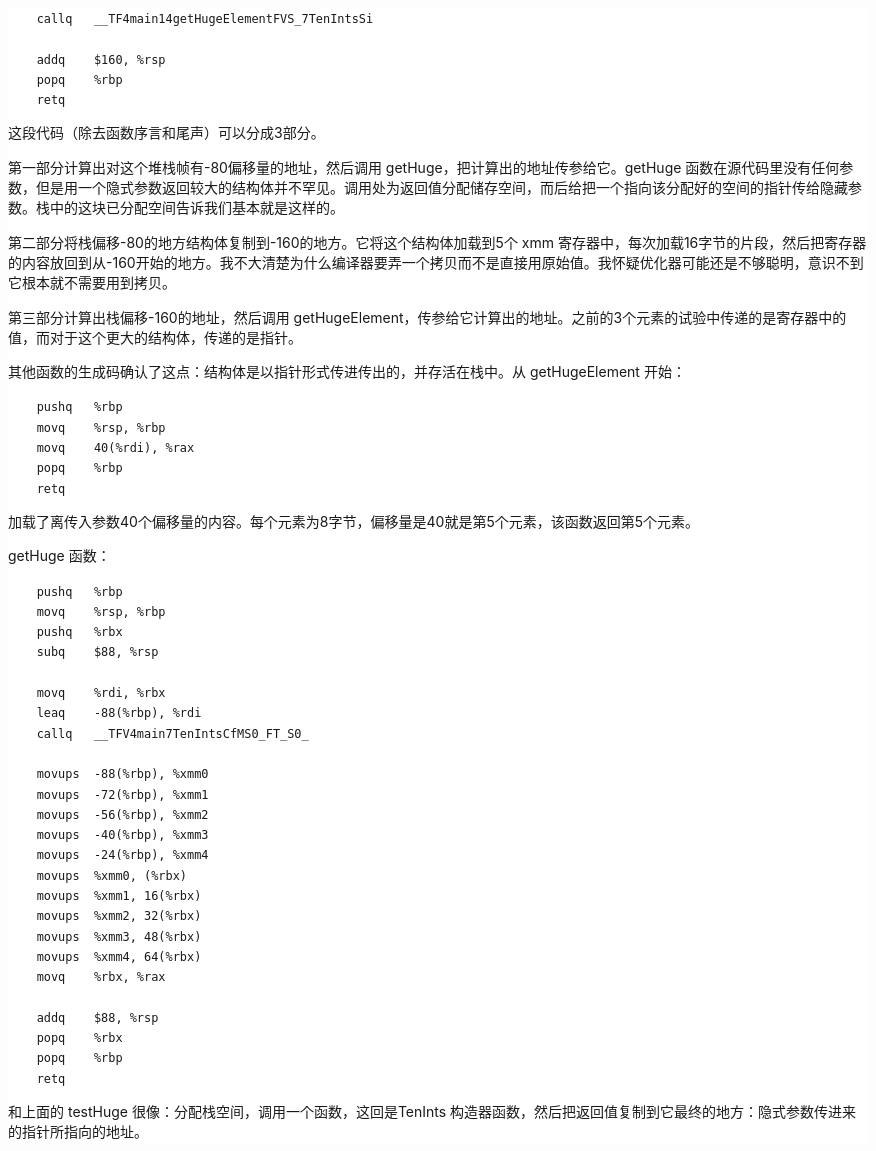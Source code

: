 ```
    callq   __TF4main14getHugeElementFVS_7TenIntsSi

    addq    $160, %rsp
    popq    %rbp
    retq
```
这段代码（除去函数序言和尾声）可以分成3部分。

第一部分计算出对这个堆栈帧有-80偏移量的地址，然后调用 getHuge，把计算出的地址传参给它。getHuge 函数在源代码里没有任何参数，但是用一个隐式参数返回较大的结构体并不罕见。调用处为返回值分配储存空间，而后给把一个指向该分配好的空间的指针传给隐藏参数。栈中的这块已分配空间告诉我们基本就是这样的。

第二部分将栈偏移-80的地方结构体复制到-160的地方。它将这个结构体加载到5个 xmm 寄存器中，每次加载16字节的片段，然后把寄存器的内容放回到从-160开始的地方。我不大清楚为什么编译器要弄一个拷贝而不是直接用原始值。我怀疑优化器可能还是不够聪明，意识不到它根本就不需要用到拷贝。

第三部分计算出栈偏移-160的地址，然后调用 getHugeElement，传参给它计算出的地址。之前的3个元素的试验中传递的是寄存器中的值，而对于这个更大的结构体，传递的是指针。

其他函数的生成码确认了这点：结构体是以指针形式传进传出的，并存活在栈中。从 getHugeElement 开始：
```
    pushq   %rbp
    movq    %rsp, %rbp
    movq    40(%rdi), %rax
    popq    %rbp
    retq
```
加载了离传入参数40个偏移量的内容。每个元素为8字节，偏移量是40就是第5个元素，该函数返回第5个元素。

getHuge 函数：
```
    pushq   %rbp
    movq    %rsp, %rbp
    pushq   %rbx
    subq    $88, %rsp

    movq    %rdi, %rbx
    leaq    -88(%rbp), %rdi
    callq   __TFV4main7TenIntsCfMS0_FT_S0_

    movups  -88(%rbp), %xmm0
    movups  -72(%rbp), %xmm1
    movups  -56(%rbp), %xmm2
    movups  -40(%rbp), %xmm3
    movups  -24(%rbp), %xmm4
    movups  %xmm0, (%rbx)
    movups  %xmm1, 16(%rbx)
    movups  %xmm2, 32(%rbx)
    movups  %xmm3, 48(%rbx)
    movups  %xmm4, 64(%rbx)
    movq    %rbx, %rax

    addq    $88, %rsp
    popq    %rbx
    popq    %rbp
    retq
```
和上面的 testHuge 很像：分配栈空间，调用一个函数，这回是TenInts 构造器函数，然后把返回值复制到它最终的地方：隐式参数传进来的指针所指向的地址。
